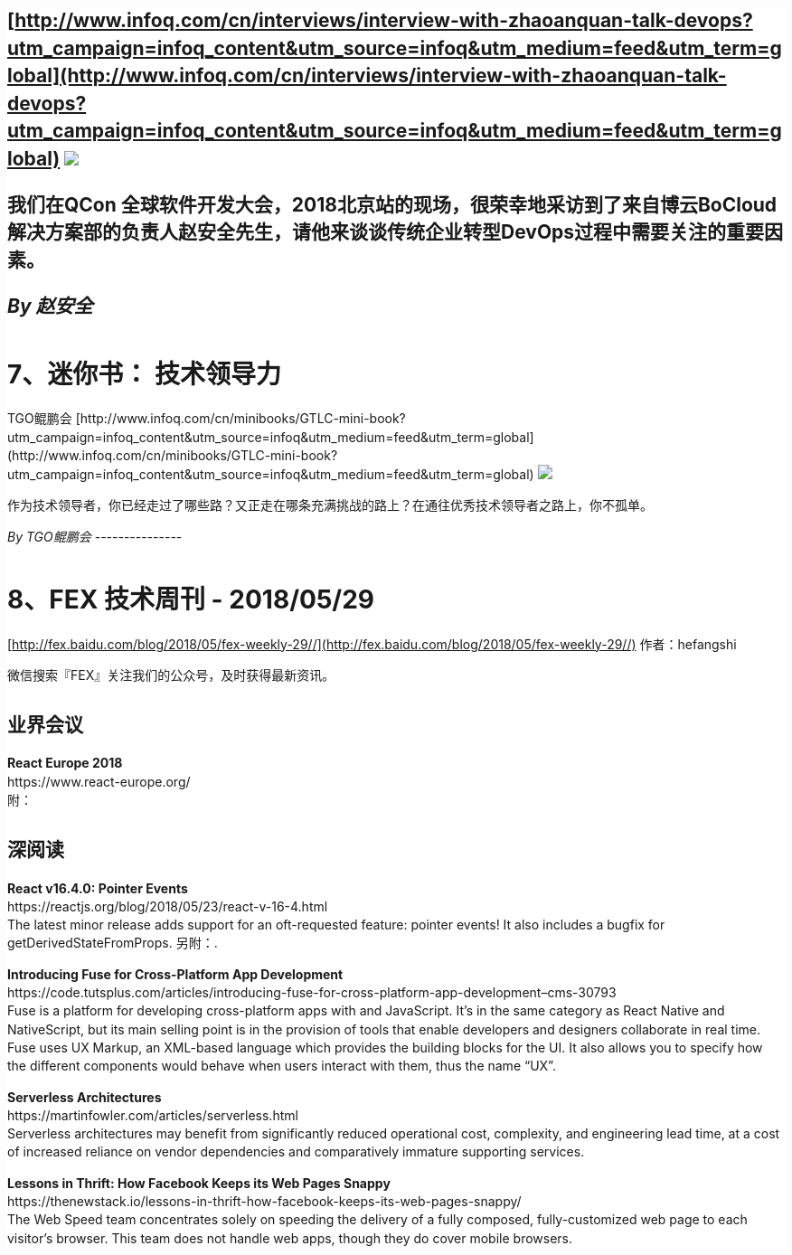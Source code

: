 [http://www.infoq.com/cn/interviews/interview-with-zhaoanquan-talk-devops?utm_campaign=infoq_content&utm_source=infoq&utm_medium=feed&utm_term=global](http://www.infoq.com/cn/interviews/interview-with-zhaoanquan-talk-devops?utm_campaign=infoq_content&utm_source=infoq&utm_medium=feed&utm_term=global)
<img src="https://res.infoq.com/interviews/interview-with-zhaoanquan-talk-devops/zh/mediumimage/zhaoquan270-1527518044660.jpg"/><p>我们在QCon 全球软件开发大会，2018北京站的现场，很荣幸地采访到了来自博云BoCloud解决方案部的负责人赵安全先生，请他来谈谈传统企业转型DevOps过程中需要关注的重要因素。</p> <i>By 赵安全</i>
---------------
<h1 id="#title_6" >7、迷你书： 技术领导力</h1>
TGO鲲鹏会
[http://www.infoq.com/cn/minibooks/GTLC-mini-book?utm_campaign=infoq_content&utm_source=infoq&utm_medium=feed&utm_term=global](http://www.infoq.com/cn/minibooks/GTLC-mini-book?utm_campaign=infoq_content&utm_source=infoq&utm_medium=feed&utm_term=global)
<img src="https://res.infoq.com/minibooks/GTLC-mini-book/zh/smallimage/100-1527488202214.jpg"/><p>作为技术领导者，你已经走过了哪些路？又正走在哪条充满挑战的路上？在通往优秀技术领导者之路上，你不孤单。</p> <i>By TGO鲲鹏会</i>
---------------
<h1 id="#title_7" >8、FEX 技术周刊 - 2018/05/29</h1>

[http://fex.baidu.com/blog/2018/05/fex-weekly-29//](http://fex.baidu.com/blog/2018/05/fex-weekly-29//)
作者：hefangshi <br> <p>微信搜索『FEX』关注我们的公众号，及时获得最新资讯。</p>

<h2 id="section">业界会议</h2>

<p><strong>React Europe 2018</strong><br />
https://www.react-europe.org/<br />
附：</p>

<h2 id="section-1">深阅读</h2>

<p><strong>React v16.4.0: Pointer Events</strong><br />
https://reactjs.org/blog/2018/05/23/react-v-16-4.html<br />
The latest minor release adds support for an oft-requested feature: pointer events! It also includes a bugfix for getDerivedStateFromProps. 另附：.</p>

<p><strong>Introducing Fuse for Cross-Platform App Development</strong><br />
https://code.tutsplus.com/articles/introducing-fuse-for-cross-platform-app-development–cms-30793<br />
Fuse is a platform for developing cross-platform apps with  and JavaScript. It’s in the same category as React Native and NativeScript, but its main selling point is in the provision of tools that enable developers and designers collaborate in real time. Fuse uses UX Markup, an XML-based language which provides the building blocks for the UI. It also allows you to specify how the different components would behave when users interact with them, thus the name “UX”.</p>

<p><strong>Serverless Architectures</strong><br />
https://martinfowler.com/articles/serverless.html<br />
Serverless architectures may benefit from significantly reduced operational cost, complexity, and engineering lead time, at a cost of increased reliance on vendor dependencies and comparatively immature supporting services.</p>

<p><strong>Lessons in Thrift: How Facebook Keeps its Web Pages Snappy</strong><br />
https://thenewstack.io/lessons-in-thrift-how-facebook-keeps-its-web-pages-snappy/<br />
The Web Speed team concentrates solely on speeding the delivery of a fully composed, fully-customized web page to each visitor’s browser. This team does not handle web apps, though they do cover mobile browsers.</p>
